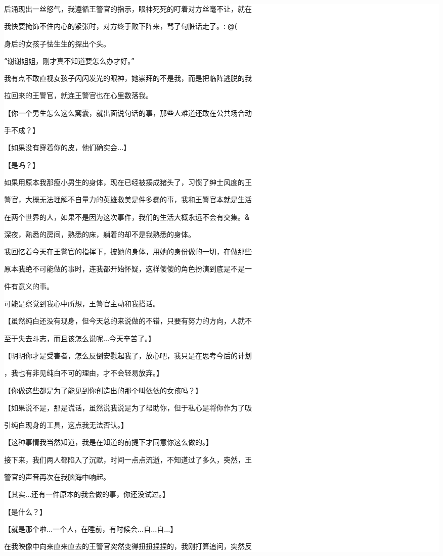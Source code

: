 后涌现出一丝怒气，我遵循王警官的指示，眼神死死的盯着对方丝毫不让，就在

我快要掩饰不住内心的紧张时，对方终于败下阵来，骂了句脏话走了。:   @(

身后的女孩子怯生生的探出个头。

“谢谢姐姐，刚才真不知道要怎么办才好。”

我有点不敢直视女孩子闪闪发光的眼神，她崇拜的不是我，而是把临阵逃脱的我

拉回来的王警官，就连王警官也在心里数落我。

【你一个男生怎么这么窝囊，就出面说句话的事，那些人难道还敢在公共场合动

手不成？】

【如果没有穿着你的皮，他们确实会…】

【是吗？】

如果用原本我那瘦小男生的身体，现在已经被揍成猪头了，习惯了绅士风度的王

警官，大概无法理解不自量力的英雄救美是件多蠢的事，我和王警官本就是生活

在两个世界的人，如果不是因为这次事件，我们的生活大概永远不会有交集。&



深夜，熟悉的房间，熟悉的床，躺着的却不是我熟悉的身体。

我回忆着今天在王警官的指挥下，披她的身体，用她的身份做的一切，在做那些

原本我绝不可能做的事时，连我都开始怀疑，这样傻傻的角色扮演到底是不是一

件有意义的事。

可能是察觉到我心中所想，王警官主动和我搭话。

【虽然纯白还没有现身，但今天总的来说做的不错，只要有努力的方向，人就不

至于失去斗志，而且该怎么说呢…今天辛苦了。】

【明明你才是受害者，怎么反倒安慰起我了，放心吧，我只是在思考今后的计划

，我也有非见纯白不可的理由，才不会轻易放弃。】

【你做这些都是为了能见到你创造出的那个叫依依的女孩吗？】

【如果说不是，那是谎话，虽然说我说是为了帮助你，但于私心是将你作为了吸

引纯白现身的工具，这点我无法否认。】

【这种事情我当然知道，我是在知道的前提下才同意你这么做的。】

接下来，我们两人都陷入了沉默，时间一点点流逝，不知道过了多久，突然，王

警官的声音再次在我脑海中响起。

【其实…还有一件原本的我会做的事，你还没试过。】

【是什么？】

【就是那个啦…一个人，在睡前，有时候会…自…自…】

在我映像中向来直来直去的王警官突然变得扭扭捏捏的，我刚打算追问，突然反
